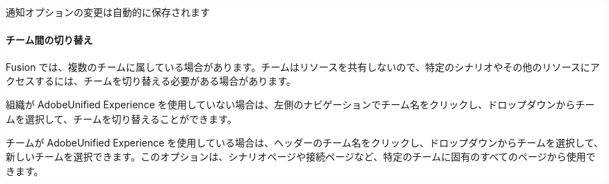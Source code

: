 </tr>
</tbody>
</table>

通知オプションの変更は自動的に保存されます

#### チーム間の切り替え

Fusion では、複数のチームに属している場合があります。チームはリソースを共有しないので、特定のシナリオやその他のリソースにアクセスするには、チームを切り替える必要がある場合があります。

組織が AdobeUnified Experience を使用していない場合は、左側のナビゲーションでチーム名をクリックし、ドロップダウンからチームを選択して、チームを切り替えることができます。

チームが AdobeUnified Experience を使用している場合は、ヘッダーのチーム名をクリックし、ドロップダウンからチームを選択して、新しいチームを選択できます。このオプションは、シナリオページや接続ページなど、特定のチームに固有のすべてのページから使用できます。

